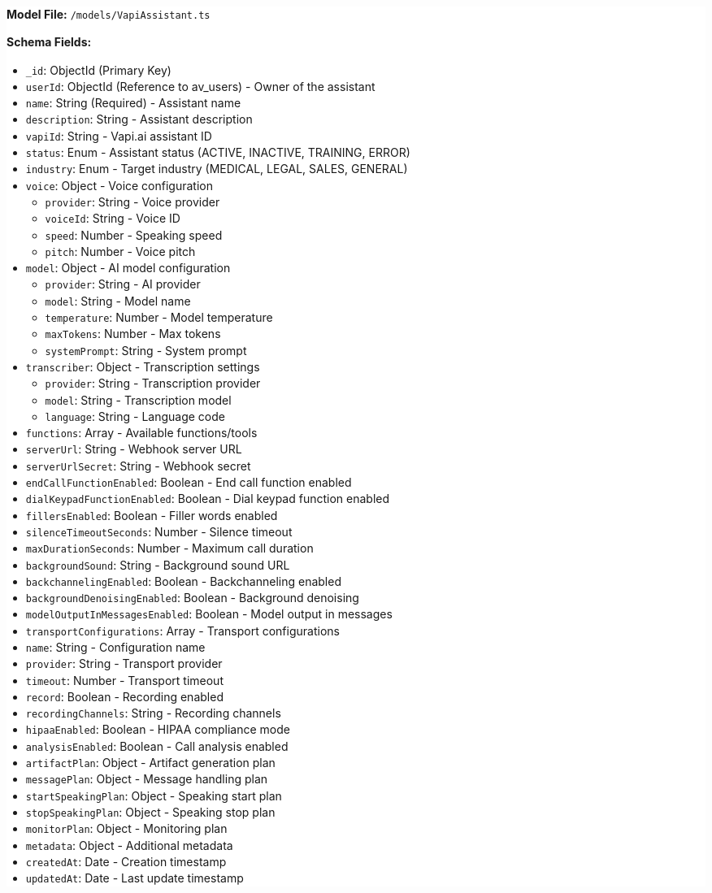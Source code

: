 **Model File:** `/models/VapiAssistant.ts`

**Schema Fields:**
- `_id`: ObjectId (Primary Key)
- `userId`: ObjectId (Reference to av_users) - Owner of the assistant
- `name`: String (Required) - Assistant name
- `description`: String - Assistant description
- `vapiId`: String - Vapi.ai assistant ID
- `status`: Enum - Assistant status (ACTIVE, INACTIVE, TRAINING, ERROR)
- `industry`: Enum - Target industry (MEDICAL, LEGAL, SALES, GENERAL)
- `voice`: Object - Voice configuration
  - `provider`: String - Voice provider
  - `voiceId`: String - Voice ID
  - `speed`: Number - Speaking speed
  - `pitch`: Number - Voice pitch
- `model`: Object - AI model configuration
  - `provider`: String - AI provider
  - `model`: String - Model name
  - `temperature`: Number - Model temperature
  - `maxTokens`: Number - Max tokens
  - `systemPrompt`: String - System prompt
- `transcriber`: Object - Transcription settings
  - `provider`: String - Transcription provider
  - `model`: String - Transcription model
  - `language`: String - Language code
- `functions`: Array - Available functions/tools
- `serverUrl`: String - Webhook server URL
- `serverUrlSecret`: String - Webhook secret
- `endCallFunctionEnabled`: Boolean - End call function enabled
- `dialKeypadFunctionEnabled`: Boolean - Dial keypad function enabled
- `fillersEnabled`: Boolean - Filler words enabled
- `silenceTimeoutSeconds`: Number - Silence timeout
- `maxDurationSeconds`: Number - Maximum call duration
- `backgroundSound`: String - Background sound URL
- `backchannelingEnabled`: Boolean - Backchanneling enabled
- `backgroundDenoisingEnabled`: Boolean - Background denoising
- `modelOutputInMessagesEnabled`: Boolean - Model output in messages
- `transportConfigurations`: Array - Transport configurations
- `name`: String - Configuration name
- `provider`: String - Transport provider
- `timeout`: Number - Transport timeout
- `record`: Boolean - Recording enabled
- `recordingChannels`: String - Recording channels
- `hipaaEnabled`: Boolean - HIPAA compliance mode
- `analysisEnabled`: Boolean - Call analysis enabled
- `artifactPlan`: Object - Artifact generation plan
- `messagePlan`: Object - Message handling plan
- `startSpeakingPlan`: Object - Speaking start plan
- `stopSpeakingPlan`: Object - Speaking stop plan
- `monitorPlan`: Object - Monitoring plan
- `metadata`: Object - Additional metadata
- `createdAt`: Date - Creation timestamp
- `updatedAt`: Date - Last update timestamp
